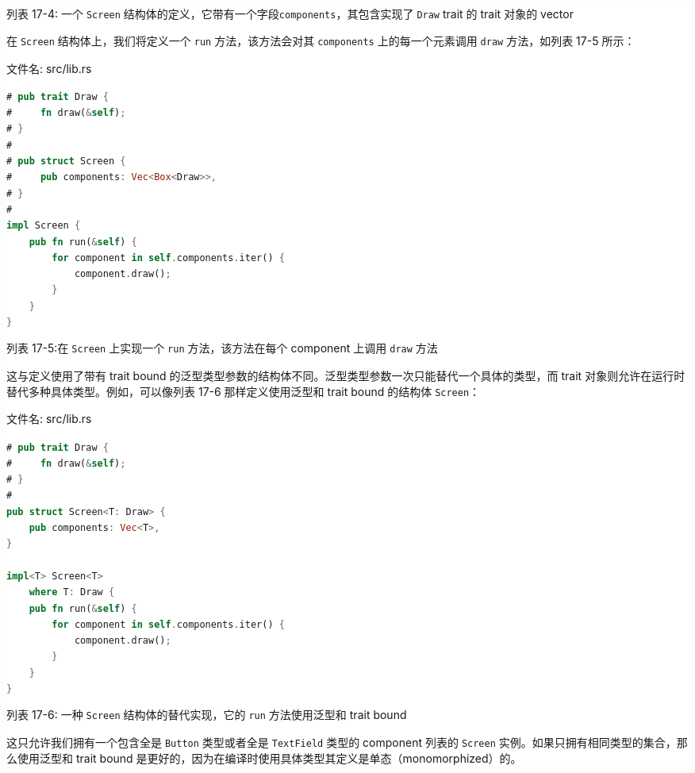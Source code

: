 <span class="caption">列表 17-4: 一个 `Screen` 结构体的定义，它带有一个字段`components`，其包含实现了 `Draw` trait 的 trait 对象的 vector</span>

在 `Screen` 结构体上，我们将定义一个 `run` 方法，该方法会对其 `components` 上的每一个元素调用 `draw` 方法，如列表 17-5 所示：

<span class="filename">文件名: src/lib.rs</span>

```rust
# pub trait Draw {
#     fn draw(&self);
# }
#
# pub struct Screen {
#     pub components: Vec<Box<Draw>>,
# }
#
impl Screen {
    pub fn run(&self) {
        for component in self.components.iter() {
            component.draw();
        }
    }
}
```

<span class="caption">列表 17-5:在 `Screen` 上实现一个 `run` 方法，该方法在每个 component 上调用 `draw` 方法</span>

这与定义使用了带有 trait bound 的泛型类型参数的结构体不同。泛型类型参数一次只能替代一个具体的类型，而 trait 对象则允许在运行时替代多种具体类型。例如，可以像列表 17-6 那样定义使用泛型和 trait bound 的结构体 `Screen`：

<span class="filename">文件名: src/lib.rs</span>

```rust
# pub trait Draw {
#     fn draw(&self);
# }
#
pub struct Screen<T: Draw> {
    pub components: Vec<T>,
}

impl<T> Screen<T>
    where T: Draw {
    pub fn run(&self) {
        for component in self.components.iter() {
            component.draw();
        }
    }
}
```

<span class="caption">列表 17-6: 一种 `Screen` 结构体的替代实现，它的 `run` 方法使用泛型和 trait bound</span>

这只允许我们拥有一个包含全是 `Button` 类型或者全是 `TextField` 类型的 component 列表的 `Screen` 实例。如果只拥有相同类型的集合，那么使用泛型和 trait bound 是更好的，因为在编译时使用具体类型其定义是单态（monomorphized）的。

